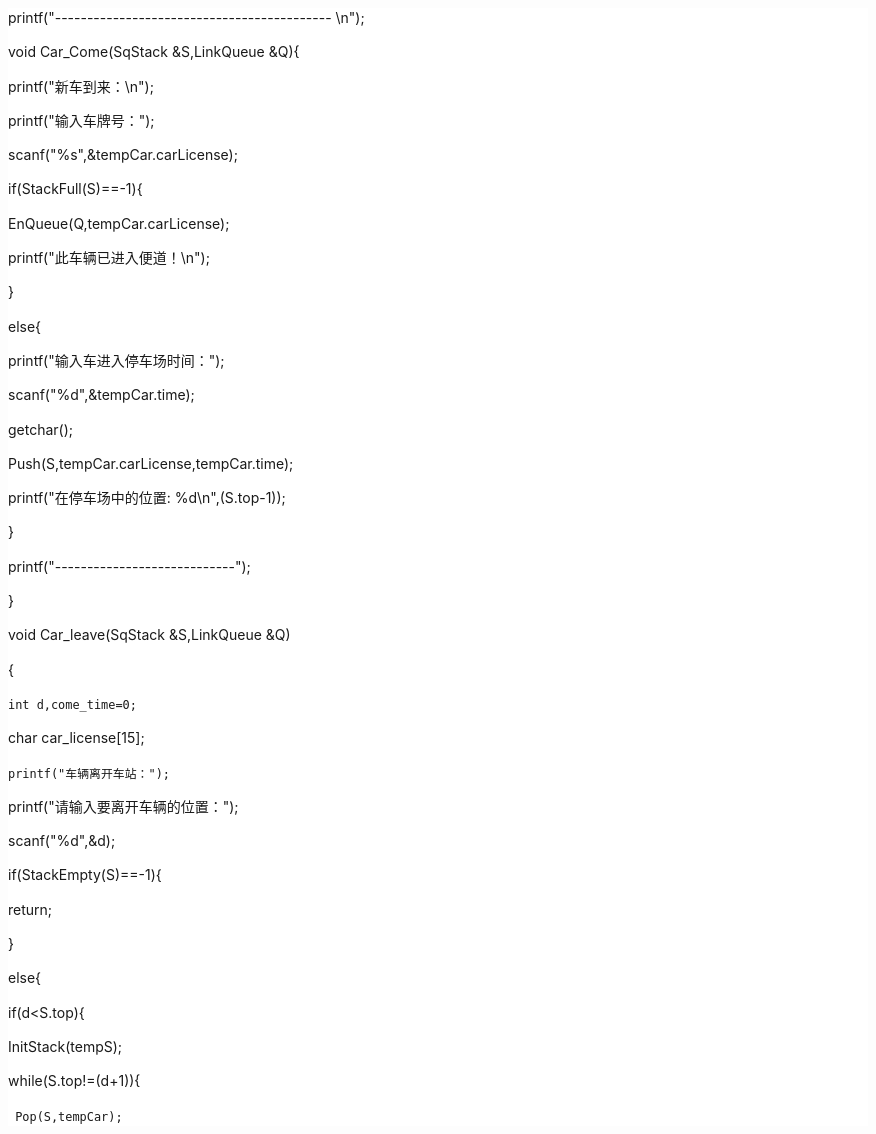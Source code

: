    printf("------------------------------------------- \n");

void Car_Come(SqStack &S,LinkQueue &Q){

printf("新车到来：\n");

printf("输入车牌号：");

scanf("%s",&tempCar.carLicense);

if(StackFull(S)==-1){

EnQueue(Q,tempCar.carLicense);

printf("此车辆已进入便道！\n");

}

else{

  printf("输入车进入停车场时间：");

  scanf("%d",&tempCar.time);

  getchar();

  Push(S,tempCar.carLicense,tempCar.time);

  printf("在停车场中的位置: %d\n",(S.top-1));

}

printf("----------------------------");

}

void Car_leave(SqStack &S,LinkQueue &Q)

{

    int d,come_time=0;

char car_license[15];

    printf("车辆离开车站：");

printf("请输入要离开车辆的位置：");

scanf("%d",&d);

if(StackEmpty(S)==-1){

return;

}

else{

if(d<S.top){

InitStack(tempS);

 while(S.top!=(d+1)){

     Pop(S,tempCar);
